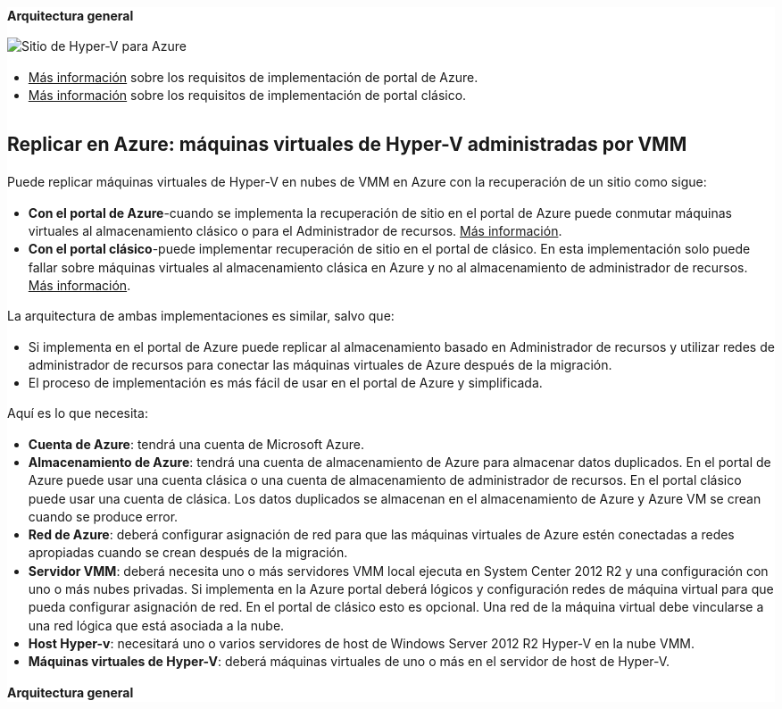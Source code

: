 **Arquitectura general**

![Sitio de Hyper-V para Azure](./media/site-recovery-components/arch-onprem-azure-hypervsite.png)


- [Más información](site-recovery-hyper-v-site-to-azure.md#azure-prerequisites) sobre los requisitos de implementación de portal de Azure.
- [Más información](site-recovery-hyper-v-site-to-azure-classic.md#azure-prerequisites) sobre los requisitos de implementación de portal clásico.



## <a name="replicate-to-azure-hyper-v-vms-managed-by-vmm"></a>Replicar en Azure: máquinas virtuales de Hyper-V administradas por VMM

Puede replicar máquinas virtuales de Hyper-V en nubes de VMM en Azure con la recuperación de un sitio como sigue:

- **Con el portal de Azure**-cuando se implementa la recuperación de sitio en el portal de Azure puede conmutar máquinas virtuales al almacenamiento clásico o para el Administrador de recursos. [Más información](site-recovery-vmm-to-azure.md).
- **Con el portal clásico**-puede implementar recuperación de sitio en el portal de clásico. En esta implementación solo puede fallar sobre máquinas virtuales al almacenamiento clásica en Azure y no al almacenamiento de administrador de recursos. [Más información](site-recovery-vmm-to-azure-classic.md).

La arquitectura de ambas implementaciones es similar, salvo que:

- Si implementa en el portal de Azure puede replicar al almacenamiento basado en Administrador de recursos y utilizar redes de administrador de recursos para conectar las máquinas virtuales de Azure después de la migración.
- El proceso de implementación es más fácil de usar en el portal de Azure y simplificada.


Aquí es lo que necesita:

- **Cuenta de Azure**: tendrá una cuenta de Microsoft Azure.
- **Almacenamiento de Azure**: tendrá una cuenta de almacenamiento de Azure para almacenar datos duplicados. En el portal de Azure puede usar una cuenta clásica o una cuenta de almacenamiento de administrador de recursos. En el portal clásico puede usar una cuenta de clásica. Los datos duplicados se almacenan en el almacenamiento de Azure y Azure VM se crean cuando se produce error.
- **Red de Azure**: deberá configurar asignación de red para que las máquinas virtuales de Azure estén conectadas a redes apropiadas cuando se crean después de la migración. 
- **Servidor VMM**: deberá necesita uno o más servidores VMM local ejecuta en System Center 2012 R2 y una configuración con uno o más nubes privadas. Si implementa en la Azure portal deberá lógicos y configuración redes de máquina virtual para que pueda configurar asignación de red. En el portal de clásico esto es opcional.  Una red de la máquina virtual debe vincularse a una red lógica que está asociada a la nube.
- **Host Hyper-v**: necesitará uno o varios servidores de host de Windows Server 2012 R2 Hyper-V en la nube VMM.
- **Máquinas virtuales de Hyper-V**: deberá máquinas virtuales de uno o más en el servidor de host de Hyper-V.

**Arquitectura general**

